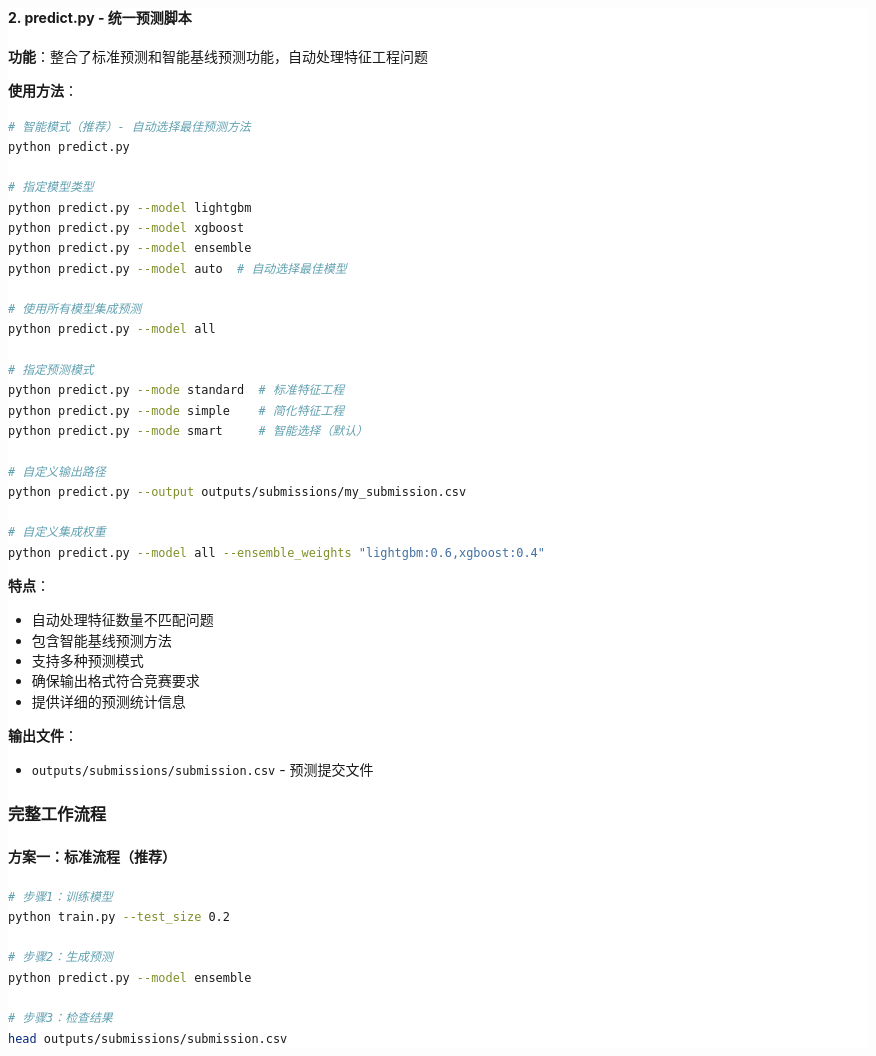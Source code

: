 #### 2. predict.py - 统一预测脚本
**功能**：整合了标准预测和智能基线预测功能，自动处理特征工程问题

**使用方法**：
```bash
# 智能模式（推荐）- 自动选择最佳预测方法
python predict.py

# 指定模型类型
python predict.py --model lightgbm
python predict.py --model xgboost
python predict.py --model ensemble
python predict.py --model auto  # 自动选择最佳模型

# 使用所有模型集成预测
python predict.py --model all

# 指定预测模式
python predict.py --mode standard  # 标准特征工程
python predict.py --mode simple    # 简化特征工程
python predict.py --mode smart     # 智能选择（默认）

# 自定义输出路径
python predict.py --output outputs/submissions/my_submission.csv

# 自定义集成权重
python predict.py --model all --ensemble_weights "lightgbm:0.6,xgboost:0.4"
```

**特点**：
- 自动处理特征数量不匹配问题
- 包含智能基线预测方法
- 支持多种预测模式
- 确保输出格式符合竞赛要求
- 提供详细的预测统计信息

**输出文件**：
- `outputs/submissions/submission.csv` - 预测提交文件

### 完整工作流程

#### 方案一：标准流程（推荐）
```bash
# 步骤1：训练模型
python train.py --test_size 0.2

# 步骤2：生成预测
python predict.py --model ensemble

# 步骤3：检查结果
head outputs/submissions/submission.csv
```
